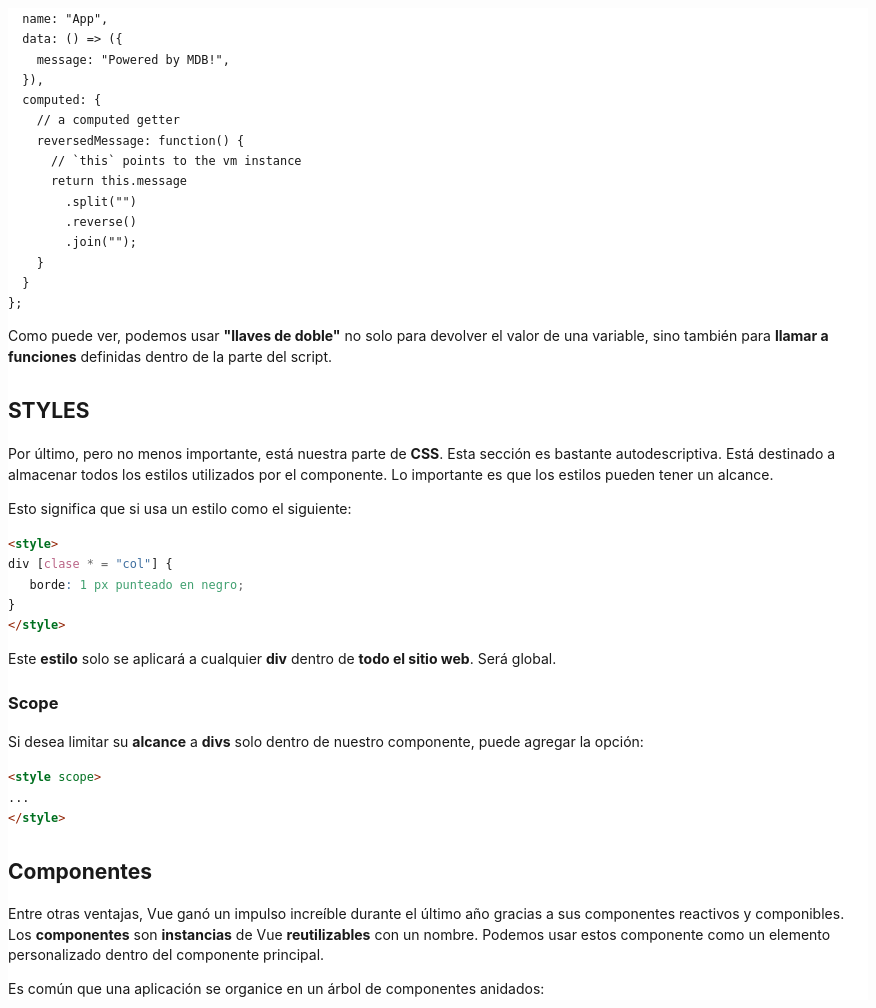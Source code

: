 ```html
  name: "App",
  data: () => ({
    message: "Powered by MDB!",
  }),
  computed: {
    // a computed getter
    reversedMessage: function() {
      // `this` points to the vm instance
      return this.message
        .split("")
        .reverse()
        .join("");
    }
  }
};
```
Como puede ver, podemos usar **"llaves de doble"** no solo para devolver el valor de una variable, sino también para **llamar a funciones** definidas dentro de la parte del script.

## STYLES

Por último, pero no menos importante, está nuestra parte de **CSS**. Esta sección es bastante autodescriptiva. Está destinado a almacenar todos los estilos utilizados por el componente. Lo importante es que los estilos pueden tener un alcance.

Esto significa que si usa un estilo como el siguiente:
```html
<style>
div [clase * = "col"] {
   borde: 1 px punteado en negro;
}
</style>
```
Este **estilo** solo se aplicará a cualquier **div** dentro de **todo el sitio web**. Será global.

### Scope

Si desea limitar su **alcance** a **divs** solo dentro de nuestro componente, puede agregar la opción:
```html
<style scope>
...
</style>
```
## Componentes

Entre otras ventajas, Vue ganó un impulso increíble durante el último año gracias a sus componentes reactivos y componibles. Los **componentes** son **instancias** de Vue **reutilizables** con un nombre. Podemos usar estos componente como un elemento personalizado dentro del componente principal.

Es común que una aplicación se organice en un árbol de componentes anidados:
